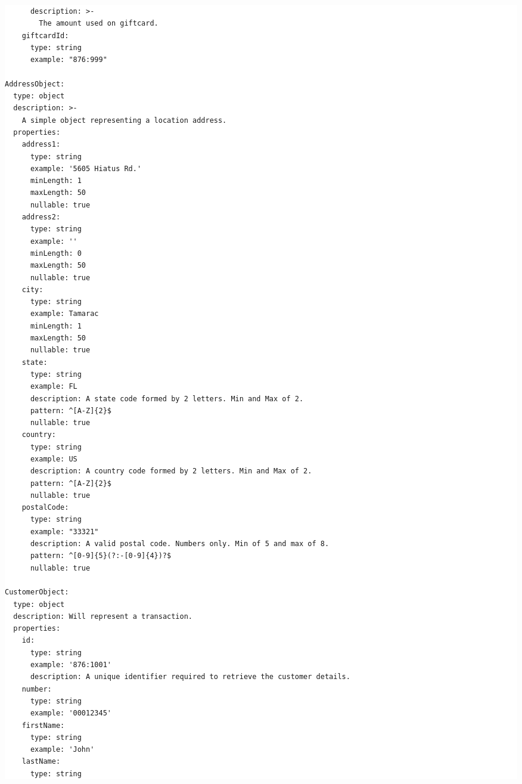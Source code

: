           description: >-
            The amount used on giftcard.
        giftcardId:
          type: string
          example: "876:999"

    AddressObject:
      type: object
      description: >-
        A simple object representing a location address.
      properties:
        address1:
          type: string
          example: '5605 Hiatus Rd.'
          minLength: 1
          maxLength: 50
          nullable: true
        address2:
          type: string
          example: ''
          minLength: 0
          maxLength: 50
          nullable: true
        city:
          type: string
          example: Tamarac
          minLength: 1
          maxLength: 50
          nullable: true
        state:
          type: string
          example: FL
          description: A state code formed by 2 letters. Min and Max of 2.
          pattern: ^[A-Z]{2}$
          nullable: true
        country:
          type: string
          example: US
          description: A country code formed by 2 letters. Min and Max of 2.
          pattern: ^[A-Z]{2}$
          nullable: true
        postalCode:
          type: string
          example: "33321"
          description: A valid postal code. Numbers only. Min of 5 and max of 8.
          pattern: ^[0-9]{5}(?:-[0-9]{4})?$
          nullable: true

    CustomerObject:
      type: object
      description: Will represent a transaction.
      properties:
        id:
          type: string
          example: '876:1001'
          description: A unique identifier required to retrieve the customer details.
        number:
          type: string
          example: '00012345'
        firstName:
          type: string
          example: 'John'
        lastName:
          type: string